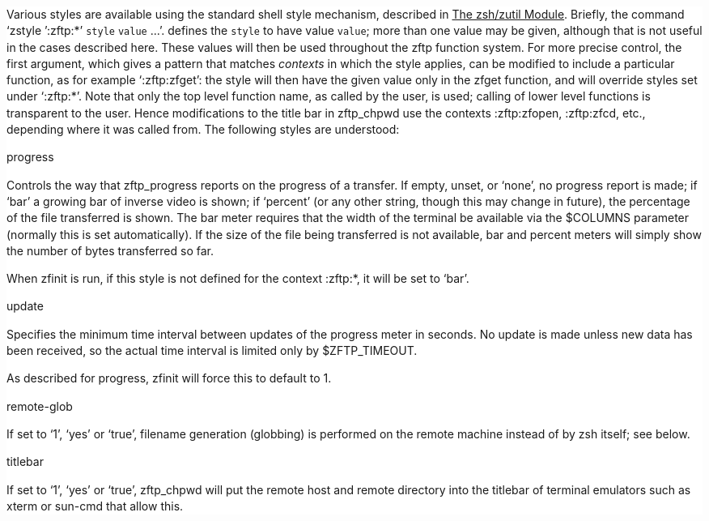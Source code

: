 Various styles are available using the standard shell style mechanism,
described in [The zsh/zutil
Module](Zsh-Modules.html#The-zsh_002fzutil-Module). Briefly, the command
‘zstyle ’:zftp:\*’ `style` `value` ...’. defines the `style` to have
value `value`; more than one value may be given, although that is not
useful in the cases described here. These values will then be used
throughout the zftp function system. For more precise control, the first
argument, which gives a pattern that matches *contexts* in which the
style applies, can be modified to include a particular function, as for
example ‘:zftp:zfget’: the style will then have the given value only in
the zfget function, and will override styles set under ‘:zftp:\*’. Note
that only the top level function name, as called by the user, is used;
calling of lower level functions is transparent to the user. Hence
modifications to the title bar in zftp_chpwd use the contexts
:zftp:zfopen, :zftp:zfcd, etc., depending where it was called from. The
following styles are understood:

<span id="index-progress_002c-zftp-style"></span>

progress

Controls the way that zftp_progress reports on the progress of a
transfer. If empty, unset, or ‘none’, no progress report is made; if
‘bar’ a growing bar of inverse video is shown; if ‘percent’ (or any
other string, though this may change in future), the percentage of the
file transferred is shown. The bar meter requires that the width of the
terminal be available via the $COLUMNS parameter (normally this is set
automatically). If the size of the file being transferred is not
available, bar and percent meters will simply show the number of bytes
transferred so far.

When zfinit is run, if this style is not defined for the context
:zftp:\*, it will be set to ‘bar’.

<span id="index-update_002c-zftp-style"></span>

update

Specifies the minimum time interval between updates of the progress
meter in seconds. No update is made unless new data has been received,
so the actual time interval is limited only by $ZFTP_TIMEOUT.

As described for progress, zfinit will force this to default to 1.

<span id="index-remote_002dglob_002c-zftp-style"></span>

remote-glob

If set to ‘1’, ‘yes’ or ‘true’, filename generation (globbing) is
performed on the remote machine instead of by zsh itself; see below.

<span id="index-titlebar_002c-zftp-style"></span>

titlebar

If set to ‘1’, ‘yes’ or ‘true’, zftp_chpwd will put the remote host and
remote directory into the titlebar of terminal emulators such as xterm
or sun-cmd that allow this.
